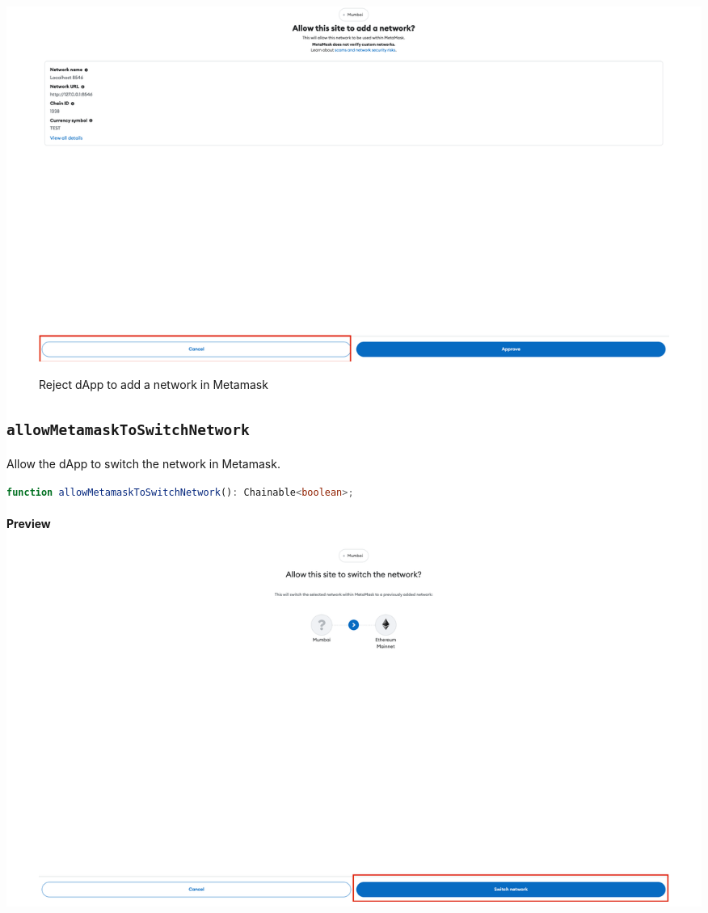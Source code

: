 <figure><img src=".gitbook/assets/reject_add_network_req.png" alt="Reject dApp to add a network in Metamask"><figcaption><p>Reject dApp to add a network in Metamask</p></figcaption></figure>

## **`allowMetamaskToSwitchNetwork`**

Allow the dApp to switch the network in Metamask.

```typescript
function allowMetamaskToSwitchNetwork(): Chainable<boolean>;
```

#### Preview

<figure><img src=".gitbook/assets/accept_switch_network_req.png" alt=""><figcaption></figcaption></figure>
